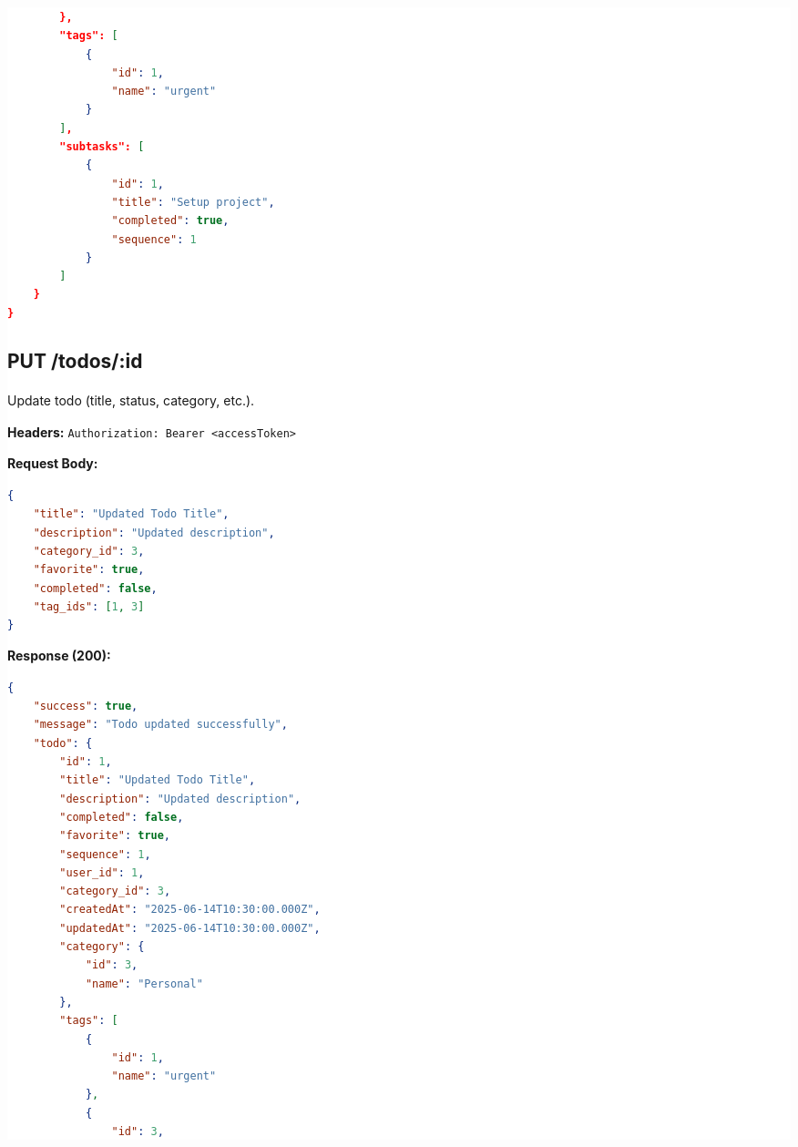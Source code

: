 ```json
        },
        "tags": [
            {
                "id": 1,
                "name": "urgent"
            }
        ],
        "subtasks": [
            {
                "id": 1,
                "title": "Setup project",
                "completed": true,
                "sequence": 1
            }
        ]
    }
}
```

## PUT /todos/:id

Update todo (title, status, category, etc.).

**Headers:** `Authorization: Bearer <accessToken>`

**Request Body:**

```json
{
    "title": "Updated Todo Title",
    "description": "Updated description",
    "category_id": 3,
    "favorite": true,
    "completed": false,
    "tag_ids": [1, 3]
}
```

**Response (200):**

```json
{
    "success": true,
    "message": "Todo updated successfully",
    "todo": {
        "id": 1,
        "title": "Updated Todo Title",
        "description": "Updated description",
        "completed": false,
        "favorite": true,
        "sequence": 1,
        "user_id": 1,
        "category_id": 3,
        "createdAt": "2025-06-14T10:30:00.000Z",
        "updatedAt": "2025-06-14T10:30:00.000Z",
        "category": {
            "id": 3,
            "name": "Personal"
        },
        "tags": [
            {
                "id": 1,
                "name": "urgent"
            },
            {
                "id": 3,
```